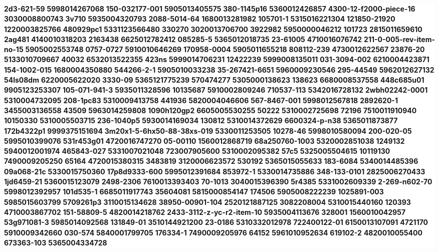 **2d3-621-59**    **5998014267068**    **150-032177-001**    **5905013405575**    **380-1145p16**    **5360012426857**
**4300-12-f2000-piece-16**    **3030008800743**    **3v710**    **5935004320793**    **2088-5014-64**    **1680013281982**
**105701-1**    **5315016221304**    **121850-21920**    **1220003825766**    **480929pc1**    **5331123566480**
**330270**    **3020013706700**    **3922982**    **5950000046212**    **101723**    **2815011659610**
**2ag481**    **4140010318203**    **2163438**    **6625012782412**    **085285-5**    **5365012018735**
**23-61005**    **4710016076742**    **211-0-005-rev-item-no-15**    **5905002553748**    **0757-0727**    **5910010646269**
**170958-0004**    **5905011655218**    **808112-239**    **4730012622567**    **23876-20**    **5133010709667**
**40032**    **6532013522355**    **423ns**    **5999014706231**    **12422239**    **5999008135011**
**031-3094-002**    **6210004423871**    **154-1002-015**    **1680004350880**    **544266-2-1**    **5905010033238**
**35-267421-6651**    **5960009230546**    **295-44549**    **5962012627132**    **54ls08dm**    **6220005622020**
**3330-09**    **5365121775239**    **570474277**    **5305000138623**    **138623**    **6680008537558**
**448c685u01**    **9905123253307**    **105-071-941-3**    **5935011328596**    **10135687**    **5910002809246**
**710537-113**    **5342016728132**    **2wbh02242-0001**    **5310004732095**    **208-1pc83**    **5310009413758**
**441936**    **5820004046606**    **567-8467-001**    **5998012567818**    **2892620-1**    **3455003136558**
**43509**    **5963014259808**    **1090h120gp2**    **6605005530255**    **50222**    **5310002725698**
**72196**    **7510011910940**    **10150330**    **5310005503715**    **236-1040p5**    **5930014169034**
**130812**    **5310014372629**    **6600324-p-n38**    **5365011873877**    **172b4322p1**    **9999375151694**
**3m20x1-5-6hx50-88-38xs-019**    **5330011253505**    **10278-46**    **5998010580094**    **200-020-05**    **5995010399076**
**531r453g01**    **4720016747270**    **05-00110**    **1560012868719**    **68a250760-1003**    **5320002851038**
**1249132**    **5940012001974**    **465843-027**    **5331007021048**    **723007905600**    **5310002095382**
**57c5**    **5325005504615**    **10119130**    **7490009205250**    **65164**    **4720015380315**
**3483819**    **3120006623572**    **530192**    **5365015055633**    **183-6084**    **5340014485396**
**09a068-21c**    **5330015750360**    **17p8d9333-600**    **5995012391684**    **853972-1**    **5330014735886**
**348-133-0101**    **2825006270433**    **1jd6459-21**    **5360015123079**    **2498-2306**    **7610013393403**
**70-1013**    **3040015396390**    **5r4385**    **5331002609339**    **2-269-n602-70**    **5998012392957**
**101d535-1**    **6685011917743**    **35604081**    **5815000854147**    **174506**    **5905008222239**
**1025891-003**    **5985015603799**    **5709261p3**    **3110015134628**    **38950-00901-104**    **2520121887125**
**3082208004**    **5310015440160**    **120393**    **4710003867702**    **151-58809-5**    **4820014218762**
**2433-3112-z-yc-r2-item-10**    **5935004113676**    **328001**    **1560010042957**    **53g971081-3**    **5985014092568**
**131849-01**    **3510144921200**    **23-0186**    **5310332012978**    **722400122-01**    **6150013107091**
**4721170**    **5910009342660**    **030-574**    **5840001799705**    **176334-1**    **7490009205976**
**64152**    **5961010952634**    **619102-2**    **4820010055400**    **673363-103**    **5365004334728**